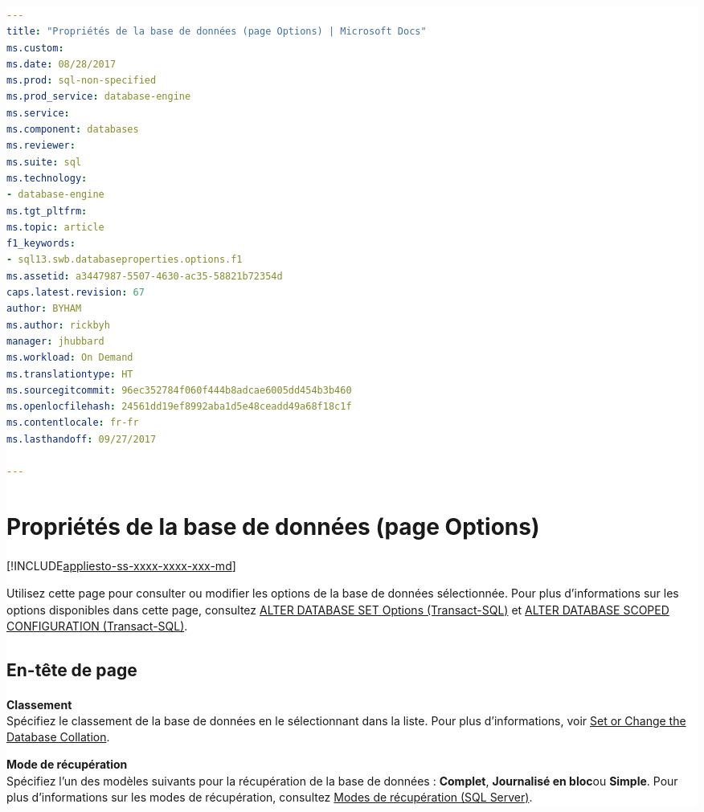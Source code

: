 ```yaml
---
title: "Propriétés de la base de données (page Options) | Microsoft Docs"
ms.custom: 
ms.date: 08/28/2017
ms.prod: sql-non-specified
ms.prod_service: database-engine
ms.service: 
ms.component: databases
ms.reviewer: 
ms.suite: sql
ms.technology:
- database-engine
ms.tgt_pltfrm: 
ms.topic: article
f1_keywords:
- sql13.swb.databaseproperties.options.f1
ms.assetid: a3447987-5507-4630-ac35-58821b72354d
caps.latest.revision: 67
author: BYHAM
ms.author: rickbyh
manager: jhubbard
ms.workload: On Demand
ms.translationtype: HT
ms.sourcegitcommit: 96ec352784f060f444b8adcae6005dd454b3b460
ms.openlocfilehash: 24561dd19ef8992aba1d5e48ceadd49a68f18c1f
ms.contentlocale: fr-fr
ms.lasthandoff: 09/27/2017

---
```

# <a name="database-properties-options-page"></a>Propriétés de la base de données (page Options)
[!INCLUDE[appliesto-ss-xxxx-xxxx-xxx-md](../../includes/appliesto-ss-xxxx-xxxx-xxx-md.md)]

  Utilisez cette page pour consulter ou modifier les options de la base de données sélectionnée. Pour plus d’informations sur les options disponibles dans cette page, consultez [ALTER DATABASE SET Options &#40;Transact-SQL&#41;](../../t-sql/statements/alter-database-transact-sql-set-options.md) et [ALTER DATABASE SCOPED CONFIGURATION &#40;Transact-SQL&#41;](../../t-sql/statements/alter-database-scoped-configuration-transact-sql.md).  
  
## <a name="page-header"></a>En-tête de page  
 **Classement**  
 Spécifiez le classement de la base de données en le sélectionnant dans la liste. Pour plus d’informations, voir [Set or Change the Database Collation](../../relational-databases/collations/set-or-change-the-database-collation.md).  
  
 **Mode de récupération**  
 Spécifiez l’un des modèles suivants pour la récupération de la base de données : **Complet**, **Journalisé en bloc**ou **Simple**. Pour plus d’informations sur les modes de récupération, consultez [Modes de récupération &#40;SQL Server&#41;](../../relational-databases/backup-restore/recovery-models-sql-server.md).  
  